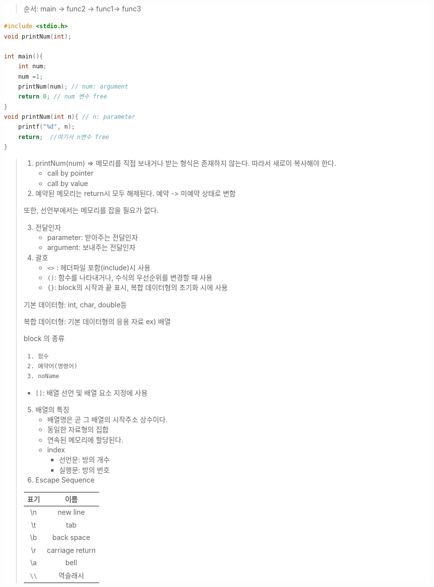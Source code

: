 > 순서: main -> func2 -> func1-> func3



```c++
#include <stdio.h>
void printNum(int);

int main(){
    int num;
    num =1;
    printNum(num); // num: argument
    return 0; // num 변수 free
}
void printNum(int n){ // n: parameter
    printf("%d", n);
    return;  //여기서 n변수 free
}
```

> 1. printNum(num) => 메모리를 직접 보내거나 받는 형식은 존재하지 않는다. 따라서 새로이 복사해야 한다.
>    - call by pointer
>    - call by value
> 2. 예약된 메모리는 return시 모두 해제된다. 예약 -> 미예약 상태로 변함
>
> 또한, 선언부에서는 메모리를 잡을 필요가 없다.
>
> 3. 전달인자
>    - parameter: 받아주는 전달인자
>    - argument: 보내주는 전달인자
> 4. 괄호
>    - `<>` : 헤더파일 포함(include)시 사용
>    - `()`: 함수를 나타내거나, 수식의 우선순위를 변경할 때 사용
>    - `{}`: block의 시작과 끝 표시, 복합 데이터형의 초기화 시에 사용
>
>   기본 데이터형: int, char, double등 
>
>   복합 데이터형: 기본 데이터형의 응용 자료 ex) 배열
>
>   block 의 종류
>
> ```
>  1. 함수
>  2. 예약어(명령어)
>  3. noName
> ```
>
> - `[]`: 배열 선언 및 배열 요소 지정에 사용
>
> 5. 배열의 특징
>    - 배열명은 곧 그 배열의 시작주소 상수이다.
>    - 동일한 자료형의 집합
>    - 연속된 메모리에 할당된다.
>    - index
>      - 선언문: 방의 개수
>      - 실행문: 방의 번호
> 6. Escape Sequence
>
> | 표기 |      이름       |
> | :--: | :-------------: |
> |  \n  |    new line     |
> |  \t  |       tab       |
> |  \b  |   back space    |
> |  \r  | carriage return |
> |  \a  |      bell       |
> | `\\` |    역슬래시     |